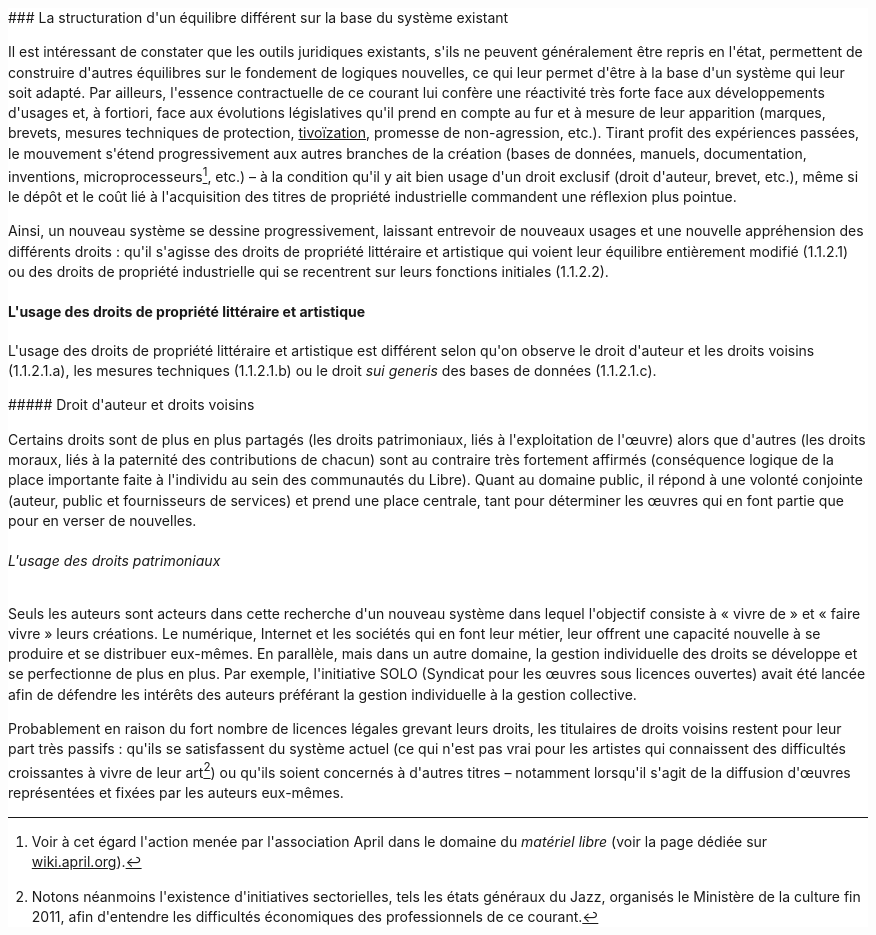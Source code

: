 

[^partdeuxchapun32]: À l'inverse, le Libre &ndash;&nbsp;logiciel libre et ses dérivés&nbsp;&ndash; peut être un outil de prédilection pour optimiser le transfert de connaissance. Voir sur ce sujet l'Atelier «&nbsp;Économie de la connaissance et valorisation par le Libre, Comment optimiser le transfert de connaissance par une pratique coopérative et ouverte&nbsp;?&nbsp;», EFRARD 2010 à Dakar, animé par Nathalie Foutel, Sophie Gautier, Benjamin Jean, Yves Miezan Ezo et Morgan Richomme. Élément évoqué dès 2003 lors de la Conférence des Nations Unies sur le commerce et le développement (CNUCED), voir le _Rapport sur le commerce électronique et le développement_ (CNUCED, 2003).



### La structuration d'un équilibre différent sur la base du système existant

Il est intéressant de constater que les outils juridiques existants, s'ils ne peuvent généralement être repris en l'état, permettent de construire d'autres équilibres sur le fondement de logiques nouvelles, ce qui leur permet d'être à la base d'un système qui leur soit adapté. Par ailleurs, l'essence contractuelle de ce courant lui confère une réactivité très forte face aux développements d'usages et, à fortiori, face aux évolutions législatives qu'il prend en compte au fur et à mesure de leur apparition (marques, brevets, mesures techniques de protection, [tivoïzation](http://fr.wikipedia.org/wiki/Tivoisation), promesse de non-agression, etc.). Tirant profit des expériences passées, le mouvement s'étend progressivement aux autres branches de la création (bases de données, manuels, documentation, inventions, microprocesseurs[^partdeuxchapun33], etc.) &ndash;&nbsp;à la condition qu'il y ait bien usage d'un droit exclusif (droit d'auteur, brevet, etc.), même si le dépôt et le coût lié à l'acquisition des titres de propriété industrielle commandent une réflexion plus pointue.



[^partdeuxchapun33]: Voir à cet égard l'action menée par l'association April dans le domaine du  _matériel libre_ (voir la page dédiée sur [wiki.april.org](http://wiki.april.org)).



Ainsi, un nouveau système se dessine progressivement, laissant entrevoir de nouveaux usages et une nouvelle appréhension des différents droits&nbsp;: qu'il s'agisse des droits de propriété littéraire et artistique qui voient leur équilibre entièrement modifié (1.1.2.1) ou des droits de propriété industrielle qui se recentrent sur leurs fonctions initiales (1.1.2.2). 

#### L'usage des droits de propriété littéraire et artistique

L'usage des droits de propriété littéraire et artistique est différent selon qu'on observe le droit d'auteur et les droits voisins (1.1.2.1.a), les mesures techniques (1.1.2.1.b) ou le droit _sui generis_ des bases de données (1.1.2.1.c).

##### Droit d'auteur et droits voisins

Certains droits sont de plus en plus partagés (les droits patrimoniaux, liés à l'exploitation de l'œuvre) alors que d'autres (les droits moraux, liés à la paternité des contributions de chacun) sont au contraire très fortement affirmés (conséquence logique de la place importante faite à l'individu au sein des communautés du Libre). Quant au domaine public, il répond à une volonté conjointe (auteur, public et fournisseurs de services) et prend une place centrale, tant pour déterminer les œuvres qui en font partie que pour en verser de nouvelles.

###### L'usage des droits patrimoniaux

Seuls les auteurs sont acteurs dans cette recherche d'un nouveau système dans lequel l'objectif consiste à «&nbsp;vivre de&nbsp;» et «&nbsp;faire vivre&nbsp;» leurs créations. Le numérique, Internet et les sociétés qui en font leur métier, leur offrent une capacité nouvelle à se produire et se distribuer eux-mêmes. En parallèle, mais dans un autre domaine, la gestion individuelle des droits se développe et se perfectionne de plus en plus. Par exemple, l'initiative SOLO (Syndicat pour les œuvres sous licences ouvertes) avait été lancée afin de défendre les intérêts des auteurs préférant la gestion individuelle à la gestion collective. 

Probablement en raison du fort nombre de licences légales grevant leurs droits, les titulaires de droits voisins restent pour leur part très passifs&nbsp;: qu'ils se satisfassent du système actuel (ce qui n'est pas vrai pour les artistes qui connaissent des difficultés croissantes à vivre de leur art[^partdeuxchapun34]) ou qu'ils soient concernés à d'autres titres &ndash;&nbsp;notamment lorsqu'il s'agit de la diffusion d'œuvres représentées et fixées par les auteurs eux-mêmes.


[^partdeuxchapun1]: Au profit d'une propriété intellectuelle dite «&nbsp;repensée&nbsp;»&nbsp;? [@Jean2009]
[^partdeuxchapun2]: Ou encore d'une «&nbsp;politique de l'autonomie numérique&nbsp;» selon l'économiste E. Duflo.
[^partdeuxchapun3]: La pérennité de l'œuvre elle-même est sujette à bien d'autres facteurs, par exemple la gouvernance de l'équipe qui le fait évoluer.
[^partdeuxchapun4]: Voir notamment l'étude du CSPLA sur «&nbsp;les œuvres multimédias&nbsp;».
[^partdeuxchapun5]: Ainsi, les jeux vidéo sont souvent scindés en deux types d'œuvres&nbsp;: une œuvre logicielle et des œuvres graphiques (parfois sous des licences interdisant l'usage commercial).
[^partdeuxchapun6]: Voir néanmoins _Framablog_, «&nbsp;L'impression 3D, ce sera formidable… s'ils ne foutent pas tout en l'air&nbsp;!&nbsp;» [framablog.org](http://framablog.org/2011/05/25/impression-3d-attention-danger/).
[^partdeuxchapun7]: Voir&nbsp;: Conseil d'État, «&nbsp;Convergence numérique, convergence juridique&nbsp;», 2007. Ou encore&nbsp;: <span style="font-variant:small-caps;">Hocepied</span> (Christian), «&nbsp;La politique européenne de la concurrence face à la convergence&nbsp;», dans _Concurrence et consommation_, 117, 2000, p.&nbsp;28 -30.
[^partdeuxchapun8]: L'impact du numérique étant d'ailleurs bien mieux perçu par d'autres sciences proches comme l'économie, la sociologie ou les sciences politiques.
[^partdeuxchapun9]: Il semblerait en effet que les personnes qui téléchargent le plus sont aussi celles qui consomment le plus de biens culturels. Voir notamment [l'étude livrée par l'HADOPI le 23 janvier 2011](http://www.hadopi.fr/download/hadopiT0.pdf)&nbsp;: «&nbsp;75% des internautes dépensent en moyenne 36 euros par mois en biens culturels (achats par correspondance inclus). Les internautes déclarant un usage illicite ont une dépense moyenne supérieure. Les principaux freins à la consommation légale qu'ils évoquent sont le prix et le choix.&nbsp;»
[^partdeuxchapun10]: Première forme connue de propriété intellectuelle, la ville grecque Sybaris reconnaissait au <span style="font-variant:small-caps;">vi</span>^e^ siècle avant J.-C. un monopole temporaire à tout inventeur d'une nouvelle recette de cuisine &ndash;&nbsp;leurs priorités n'étaient pas les nôtres…
[^partdeuxchapun11]: Dans le _2010 Special 301 Report_&nbsp;: «&nbsp;This Report reflects the Administration's resolve to encourage and maintain effective IPR protection and enforcement worldwide. It identifies a wide range of serious concerns, ranging from troubling 'indigenous innovation' policies that may unfairly disadvantage U.S. rightsholders in China, to the continuing challenges of Internet piracy in countries such as Canada and Spain, to the ongoing systemic IPR enforcement challenges in many countries around the world.&nbsp;»
[^partdeuxchapun12]: Pour aller plus loin, on peut se reporter à l'article de <span style="font-variant:small-caps;">New</span> (William), «&nbsp;WIPO'S Gurry Says 'Crisis In Multilateralism' Bringing Changes to IP&nbsp;», sur _Intellectual Property Watch_ ([ip-watch.org](http://www.ip-watch.org/2010/12/17/wipo%E2%80%99s-gurry-says-%E2%80%98crisis-in-multilateralism%E2%80%99-bringing-changes-to-ip/)), le 17 décembre 2010. Voir de même le rapport WIPO, _World Intellectual Property Indicator 2010_, téléchargeable depuis [www.wipo.int](http://www.wipo.int/freepublications/en/).
[^partdeuxchapun13]: L'article&nbsp;544 du Code civil traduit l'étendue des droits dont dispose un propriétaire sur sa chose&nbsp;:«&nbsp;La propriété est le droit de jouir et disposer des choses de la manière la plus absolue, pourvu qu'on n'en fasse pas un usage prohibé par les lois ou par les règlements.&nbsp;»
[^partdeuxchapun14]: Voir le considérant 16 de la résolution du Conseil du 1^er^ mars 2010 relative au respect des droits de propriété intellectuelle sur le marché intérieur.
[^partdeuxchapun15]: Voir par exemple la Décision de la Grande chambre de recours de l'OEB sur les brevets logiciel, dans sa décision T 258/03, Hitachi&nbsp;: «&nbsp;La Chambre n'ignore pas que son interprétation&nbsp;&ndash; relativement large&nbsp;&ndash; du terme «&nbsp;invention&nbsp;» figurant à l'article 52(1) CBE inclut des activités qui sont si courantes que leur caractère technique tend à être négligé, par exemple l'acte consistant à écrire en utilisant un stylo et du papier&nbsp;» ([www.april.org](http://www.april.org/decision-de-la-grande-chambre-de-recours-de-loeb-sur-les-brevets-logiciels)).
[^partdeuxchapun16]: Voir l'article «&nbsp;When Patents Attack&nbsp;» du site [NPR.org](http://www.npr.org/blogs/money/2011/07/26/138576167/when-patents-attack). Voir aussi la [Knowledge Ecology International](http://www.keionline.org), une ONG spécialisée dans les effets de la propriété intellectuelle sur les politiques de santé, d'environnement ou d'innovation.
[^partdeuxchapun17]: La CJUE (auparavant la Cour de Justice des Communautés Européennes) sanctionne ainsi tous les usages qui ne répondraient pas à la finalité des droits.
[^partdeuxchapun18]: Com. 26 nov. 2003, TF1. Par ailleurs, l'arrêt précise que&nbsp;: «&nbsp;la pratique contractuelle en cause ne constitue pas l'exercice normal des droits exclusifs de reproduction du coproducteur, mais un abus de ce droit en vue de fausser la concurrence.&nbsp;»
[^partdeuxchapun19]: C. civ. 2E, 31 mai 1967, Bull. civ. II, no&nbsp;199.
[^partdeuxchapun20]: TGI Paris, 26 janv. 2005, PIBD 2005, III, 299.
[^partdeuxchapun21]: Dernièrement, Google a racheté Motorola Mobility et ses 25&nbsp;000 brevets pour 12,5&nbsp;milliards de dollars.
[^partdeuxchapun22]: L'exemple le plus caricatural est certainement la vente aux enchères de deux «&nbsp;engagements à ne pas poursuivre&nbsp;» par la société ICAP Patent Brokerage. Ce «&nbsp;produit dérivé&nbsp;» a été vendu 35 millions de dollars en 2011.
[^partdeuxchapun23]: Pour une représentation graphique du coût des procès actuels&nbsp;: _The Patent Lawsuit Economy_ ([www.focus.com](http://www.focus.com/fyi/patent-lawsuit-economy)).
[^partdeuxchapun24]: Bien entendu, chacun &ndash;&nbsp;artiste ou industrie&nbsp;&ndash; veut pouvoir vivre de son métier, mais c'est ici une problématique différente qui sera développée ensuite.
[^partdeuxchapun25]: Ce qui, sans justifier les pratiques de téléchargement illégal, en explique les fondements.
[^partdeuxchapun26]: Même si un tel processus semble naturel et indispensable, l'étude d'impact des projets de loi n'est obligatoire qu'à l'encontre des projets déposés à partir du 1^er^ septembre 2009 (article&nbsp;39 de la Constitution issu de la loi constitutionnelle du 23 juillet 2008). Concernant la nouvelle HADOPI 3, le processus s'avère particulièrement opaque (tant concernant le questionnaire que la sélection des projets que des auditions) et pressé &ndash;&nbsp;les demandes de contributions, arrivées au courrier le 16 septembre 2009, étaient à rendre le 28 septembre 2009.
[^partdeuxchapun27]: Certaines créations pouvant aussi être soumises au régime très strict des _biens et technologies à double usage_ (c'est-à-dire aussi militaire). Dans les années 1990, Philip Zimmermann, auteur de _Pretty Good Privacy_ (PGP) avait ainsi été poursuivi par le département de la défense américaine. Il avait notamment continué à publier le code source sous de multiples formes&nbsp;: livre, T-Shirt, etc. On peut se reporter sur ce point à l'histoire du  Zimmermann Legal Defense Fund ([ZLDF](http://sattlers.org/mickey/tech/privacy/groups/zldf/index.html)). [@Zimmermann1995;@Sibaud2011;@Dirgendoua2010].
[^partdeuxchapun28]: Mais l'argument est d'autant moins pertinent que la procédure d'urgence a été déclenchée par le gouvernement lors du vote des principales lois de ces dernières années.
[^partdeuxchapun29]: Vince Cable déclarant «&nbsp;The Government is focused on boosting growth and the Hargreaves review highlighted the potential to grow the UK economy. By creating a more open intellectual property system it will allow innovative businesses to develop new products and services which will be able to compete fairly in the UK's thriving markets for consumer equipment.&nbsp;»
[^partdeuxchapun30]: Cette forme, qui est aussi celle du célèbre _American Civil Liberties Union_ (ACLU), désigne des regroupements de juristes et de spécialistes des multiples domaines concernés (ponctuellement rejoints par d'autres spécialistes sur certains dossiers) qui cherchent à prévenir les déviances du système et à accompagner les parties lésées.
[^partdeuxchapun31]: Le GIP a publié un livre blanc en 2010. Il invite le public à devancer les lobbyistes qui chercheraient à tuer dans l'œuf les nouveaux usages qui pourraient naître de l'émergence de l'impression 3D. [@Weinberg2010]
[^partdeuxchapun34]: Notons néanmoins l'existence d'initiatives sectorielles, tels les états généraux du Jazz, organisés le Ministère de la culture fin 2011, afin d'entendre les difficultés économiques des professionnels de ce courant.
[^partdeuxchapun35]: Sur ce point Richard M. <span style="font-variant:small-caps;">Stallman</span> a publié «&nbsp;[The Danger of E-Books](http://stallman.org/articles/ebooks.pdf)&nbsp;».
[^partdeuxchapun35]: Plusieurs milliers de brevets sont ainsi regroupés en garantie par des sociétés comme IBM, Nokia, Sun, etc. &ndash;&nbsp;notamment l'_IBM Statement of Non-Assertion of Named Patents Against OSS_, le _Sun patent program_ ou encore le _Novell Statement on Patents and open source Software_.
[^partdeuxchapun36]: Notamment l'_Open Source Development Laboratory_ (OSDL), l'_Electronic Frontier Foundation_ (EFF &ndash;&nbsp;avec notamment l'initiative _Patent busting project_) ou l'_Open Invention Network_ (OIN) auquel ont souscrit des sociétés comme Sony, IBM, NEC, Red Hat, Philips et Novell. La _Foundation for a Free Information Infrastructure_ (FFII) et l'initiative «&nbsp;no software patents&nbsp;» affirmant que la constitution de regroupements de brevets à titre défensif est une mauvaise solution par rapport à la lutte pour 
[^partdeuxchapun37]: Concernant le projet de 2010-2011&nbsp;: «&nbsp;This pilot will test the scalability of the peer review concept by expanding the candidate pool of applications to technology areas such as Life Sciences, Telecommunications, Business Methods and Computer Hardware and Software and by significantly increasing the total number of applications that may be accepted into the pilot.&nbsp;»
[^partdeuxchapun38]: Microsoft a par exemple publié une «&nbsp;Open Specification Promise&nbsp;» portant sur 35 Web Services.
[^partdeuxchapun39]: Voir à ce sujet _The OASIS Intellectual Property Rights (IPR) Policy_ (sur  [oasis-open.org](https://www.oasis-open.org/))&nbsp;: «&nbsp;Each Obligated Party in a Non-Assertion Mode TC irrevocably covenants that, subject to Section 10.3.2 and Section 11 of the OASIS IPR Policy, it will not assert any of its Essential Claims covered by its Contribution Obligations or Participation Obligations against any OASIS Party or third party for making, having made, using, marketing, importing, offering to sell, selling, and otherwise distributing Covered Products that implement an OASIS Final Deliverable developed by that TC.&nbsp;»
[^partdeuxchapun40]: Tel Cisco à IETF: «&nbsp;If this standard is adopted, Cisco will not assert any patents owned or controlled by Cisco against any party for making, using, selling, importing or offering for sale a product that implements the standard (…)&nbsp;» ([datatracker.ietf.org](https://datatracker.ietf.org/ipr/1439/)).
[^partdeuxchapun41]: Ainsi, Apple avait notamment fait interdire en été 2011 la commercialisation en Europe du Galaxy Tab de Samsung au regard de sa ressemblance avec l'Ipad (interdiction levée quelques jours après).
[^partdeuxchapun42]: La politique de la distribution Debian est néanmoins très permissive&nbsp;: «&nbsp;nous permettons à toute entreprise de faire un usage raisonnable de la marque commerciale  _Debian_. Par exemple, si vous distribuez des CD de notre distribution Debian GNU/Linux, vous pouvez appeler ce produit _Debian_&nbsp;». Toute autre utilisation doit être autorisée. Voir [www.debian.org](http://www.debian.org/trademark.fr.html).
[^partdeuxchapun43]: Voir Apple, «&nbsp;Opposition/Response to Motion&nbsp;», 28/02/2011 (sur  [www.techflashpodcast.com](http://www.techflashpodcast.com/wp-content/uploads/2011/03/appletrademarkoppo.pdf)).
[^partdeuxchapun44]: Aujourd'hui dénommée GNU Lesser General Public License depuis sa version 2.1&nbsp;; depuis sa troisième version, elle n'est plus qu'une simple exception à la GNU GPL.
[^partdeuxchapun45]: Voir les statuts de l'OSI sur [www.opensource.org/bylaws](www.opensource.org/bylaws). Voir de même <span style="font-variant:small-caps;">Clarke</span> (Gavin), «&nbsp;OSI set to expand open source mission &ndash; Defender of the faith on new crusade&nbsp;», sur [Theregister.co.uk](http://www.theregister.co.uk/2011/05/19/osi_reaches_out/).
[^partdeuxchapun46]: Rédigé par Bruce Perens, à l'époque où il pilotait le projet Debian, afin de n'inclure dans le système d'exploitation que des outils conformes à la philosophie GNU. Voir [www.debian.org](http://www.debian.org/social_contract.fr.html).
[^partdeuxchapun47]: Voir à ce sujet l'article qu'avait publié son président, <span style="font-variant:small-caps;">Tieman</span> (Michael), «&nbsp;Who Is Behind 'Shared Source' Misinformation Campaign?&nbsp;», 2007 ([www.opensource.org](http://www.opensource.org/node/225)). Voir également le discours de Michael Tiemann lors de l'_O'Reilly Open Source Convention_&nbsp;: «&nbsp;On 'Shared-Source'&nbsp;», Juillet 2001.
[^partdeuxchapun48]: «&nbsp;Announcement: Major Restructuring of OSI MailingLists&nbsp;» (sur [opensource.org](http://opensource.org/reorg-2007-12).
[^partdeuxchapun49]: Et d'autres modifications mineures comme celles relatives aux listes de diffusions. Voir&nbsp;: [opensource.org/proliferation](http://opensource.org/proliferation).
[^partdeuxchapun50]: Lawrence Rosen, qui avait vu ses deux licences classées comme «&nbsp;redondantes&nbsp;», s'était ainsi clairement opposé à ce choix. Voir [cet article sur  osdir.com](http://osdir.com/ml/licenses.open-source.general/2007-04/msg00001.html).
[^partdeuxchapun51]: <span style="font-variant:small-caps;">Puttonen</span> (Hannu), _Nom de code&nbsp;: Linux_, 2002. Phrase aujourd'hui célèbre et notamment réutilisée sur le Framablog.
[^partdeuxchapun52]: Voir «&nbsp;Licences pour les œuvres d'opinion et de jugement&nbsp;» sur [www.gnu.org](http://www.gnu.org/licenses/license-list.fr.html) (OpinionLicenses).